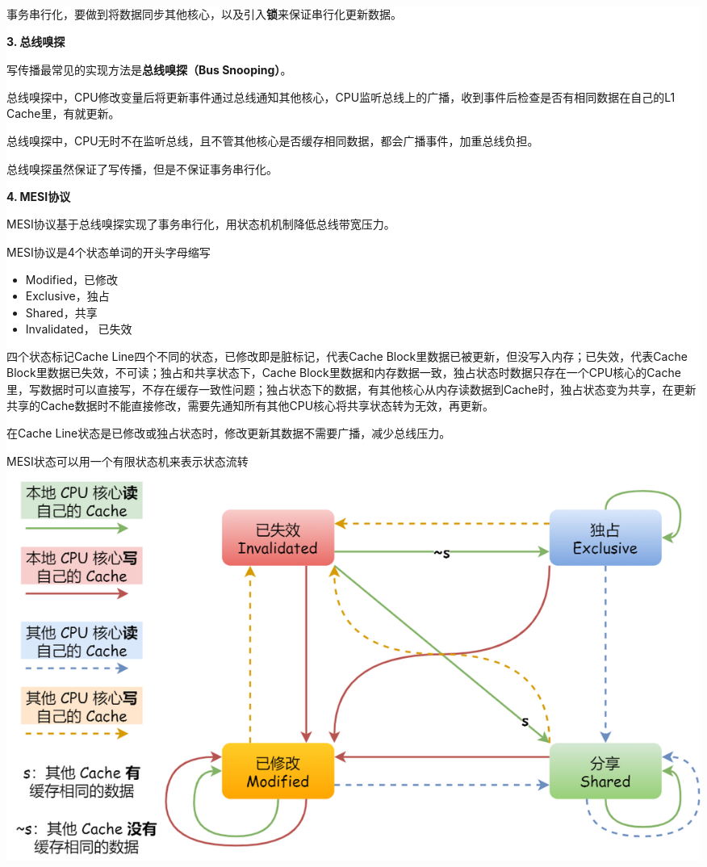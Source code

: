事务串行化，要做到将数据同步其他核心，以及引入**锁**来保证串行化更新数据。



**3. 总线嗅探**

写传播最常见的实现方法是**总线嗅探（Bus Snooping）**。

总线嗅探中，CPU修改变量后将更新事件通过总线通知其他核心，CPU监听总线上的广播，收到事件后检查是否有相同数据在自己的L1 Cache里，有就更新。

总线嗅探中，CPU无时不在监听总线，且不管其他核心是否缓存相同数据，都会广播事件，加重总线负担。

总线嗅探虽然保证了写传播，但是不保证事务串行化。



**4. MESI协议**

MESI协议基于总线嗅探实现了事务串行化，用状态机机制降低总线带宽压力。

MESI协议是4个状态单词的开头字母缩写

- Modified，已修改
- Exclusive，独占
- Shared，共享
- Invalidated， 已失效

四个状态标记Cache Line四个不同的状态，已修改即是脏标记，代表Cache Block里数据已被更新，但没写入内存；已失效，代表Cache Block里数据已失效，不可读；独占和共享状态下，Cache Block里数据和内存数据一致，独占状态时数据只存在一个CPU核心的Cache里，写数据时可以直接写，不存在缓存一致性问题；独占状态下的数据，有其他核心从内存读数据到Cache时，独占状态变为共享，在更新共享的Cache数据时不能直接修改，需要先通知所有其他CPU核心将共享状态转为无效，再更新。

在Cache Line状态是已修改或独占状态时，修改更新其数据不需要广播，减少总线压力。

MESI状态可以用一个有限状态机来表示状态流转

![img](.\img\硬件结构\MESI协议.png)
